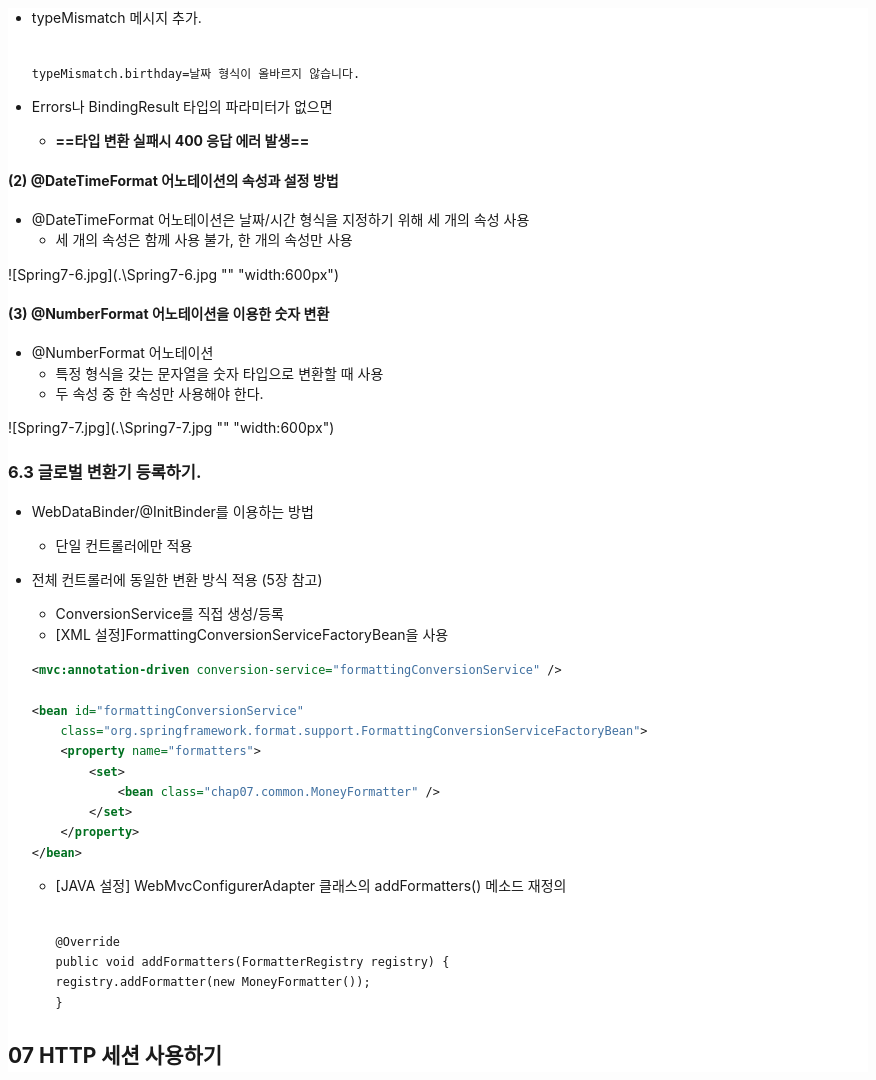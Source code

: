 *   typeMismatch 메시지 추가.
                    <pre><code class="ini">
                    typeMismatch.birthday=날짜 형식이 올바르지 않습니다.
                    </code></pre>

*   Errors나 BindingResult 타입의 파라미터가 없으면
    * **==타입 변환 실패시 400 응답 에러 발생==**

#### (2) @DateTimeFormat 어노테이션의 속성과 설정 방법

* @DateTimeFormat 어노테이션은 날짜/시간 형식을 지정하기 위해 세 개의 속성 사용
    * 세 개의 속성은 함께 사용 불가, 한 개의 속성만 사용


![Spring7-6.jpg](.\Spring7-6.jpg "" "width:600px")


#### (3) @NumberFormat 어노테이션을 이용한 숫자 변환

* @NumberFormat 어노테이션
    * 특정 형식을 갖는 문자열을 숫자 타입으로 변환할 때 사용
    * 두 속성 중 한 속성만 사용해야 한다.

![Spring7-7.jpg](.\Spring7-7.jpg "" "width:600px")


### 6.3 글로벌 변환기 등록하기.

*   WebDataBinder/@InitBinder를 이용하는 방법
    * 단일 컨트롤러에만 적용

*   전체 컨트롤러에 동일한 변환 방식 적용 (5장 참고)
    * ConversionService를 직접 생성/등록
    * [XML 설정]FormattingConversionServiceFactoryBean을 사용
    ```xml
    <mvc:annotation-driven conversion-service="formattingConversionService" />

    <bean id="formattingConversionService"
    	class="org.springframework.format.support.FormattingConversionServiceFactoryBean">
    	<property name="formatters">
    		<set>
    			<bean class="chap07.common.MoneyFormatter" />
    		</set>
    	</property>
    </bean>
    ```
    * [JAVA 설정] WebMvcConfigurerAdapter 클래스의 addFormatters() 메소드 재정의
      <pre><code class="java">
      @Override
      public void addFormatters(FormatterRegistry registry) {
      registry.addFormatter(new MoneyFormatter());
      }
      </code></pre>

## 07 HTTP 세션 사용하기

